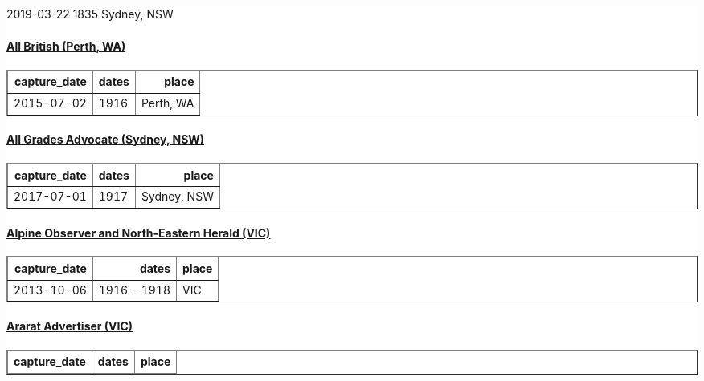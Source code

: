   </thead>
  <tbody>
    <tr>
      <td>2019-03-22</td>
      <td>1835</td>
      <td>Sydney, NSW</td>
    </tr>
  </tbody>
</table><h4><a href="http://nla.gov.au/nla.news-title930">All British (Perth, WA)</a></h4><table border="1" class="dataframe">
  <thead>
    <tr style="text-align: right;">
      <th>capture_date</th>
      <th>dates</th>
      <th>place</th>
    </tr>
  </thead>
  <tbody>
    <tr>
      <td>2015-07-02</td>
      <td>1916</td>
      <td>Perth, WA</td>
    </tr>
  </tbody>
</table><h4><a href="http://nla.gov.au/nla.news-title1302">All Grades Advocate (Sydney, NSW)</a></h4><table border="1" class="dataframe">
  <thead>
    <tr style="text-align: right;">
      <th>capture_date</th>
      <th>dates</th>
      <th>place</th>
    </tr>
  </thead>
  <tbody>
    <tr>
      <td>2017-07-01</td>
      <td>1917</td>
      <td>Sydney, NSW</td>
    </tr>
  </tbody>
</table><h4><a href="http://nla.gov.au/nla.news-title533">Alpine Observer and North-Eastern Herald (VIC)</a></h4><table border="1" class="dataframe">
  <thead>
    <tr style="text-align: right;">
      <th>capture_date</th>
      <th>dates</th>
      <th>place</th>
    </tr>
  </thead>
  <tbody>
    <tr>
      <td>2013-10-06</td>
      <td>1916 - 1918</td>
      <td>VIC</td>
    </tr>
  </tbody>
</table><h4><a href="http://nla.gov.au/nla.news-title229">Ararat Advertiser (VIC)</a></h4><table border="1" class="dataframe">
  <thead>
    <tr style="text-align: right;">
      <th>capture_date</th>
      <th>dates</th>
      <th>place</th>
    </tr>